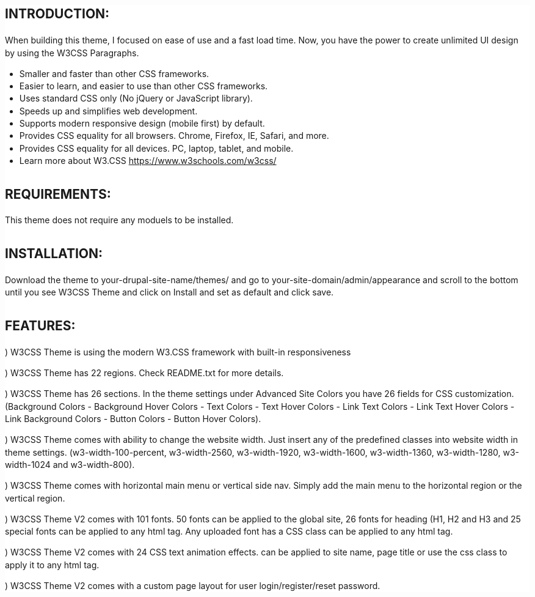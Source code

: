 INTRODUCTION:
--------------------------------------------------------------------------------

When building this theme, I focused on ease of use and a fast load time. Now,
you have the power to create unlimited UI design by using the W3CSS Paragraphs.
- Smaller and faster than other CSS frameworks.
- Easier to learn, and easier to use than other CSS frameworks.
- Uses standard CSS only (No jQuery or JavaScript library).
- Speeds up and simplifies web development.
- Supports modern responsive design (mobile first) by default.
- Provides CSS equality for all browsers. Chrome, Firefox, IE, Safari, and more.
- Provides CSS equality for all devices. PC, laptop, tablet, and mobile.
- Learn more about W3.CSS https://www.w3schools.com/w3css/


REQUIREMENTS:
--------------------------------------------------------------------------------

This theme does not require any moduels to be installed.


INSTALLATION:
--------------------------------------------------------------------------------

Download the theme to your-drupal-site-name/themes/ and go to
your-site-domain/admin/appearance and scroll to the bottom until you see W3CSS
Theme and click on Install and set as default and click save.


FEATURES:
--------------------------------------------------------------------------------
) W3CSS Theme is using the modern W3.CSS framework with built-in responsiveness

) W3CSS Theme has 22 regions. Check README.txt for more details.

) W3CSS Theme has 26 sections. In the theme settings under Advanced Site Colors
 you have 26 fields for CSS customization.(Background Colors - Background Hover
 Colors - Text Colors - Text Hover Colors - Link Text Colors - Link Text Hover
 Colors - Link Background Colors - Button Colors - Button Hover Colors).

) W3CSS Theme comes with ability to change the website width. Just insert any
of the predefined classes into website width in theme settings.
(w3-width-100-percent, w3-width-2560, w3-width-1920, w3-width-1600,
w3-width-1360, w3-width-1280, w3-width-1024 and w3-width-800).

) W3CSS Theme comes with horizontal main menu or vertical side nav. Simply add
 the main menu to the horizontal region or the vertical region.

) W3CSS Theme V2 comes with 101 fonts. 50 fonts can be applied to the global
site, 26 fonts for heading (H1, H2 and H3 and 25 special fonts can be applied
to any html tag. Any uploaded font has a CSS class can be applied to any html
tag.

) W3CSS Theme V2 comes with 24 CSS text animation effects. can be applied to
site name, page title or use the css class to apply it to any html tag.

) W3CSS Theme V2 comes with a custom page layout for user login/register/reset
password.
